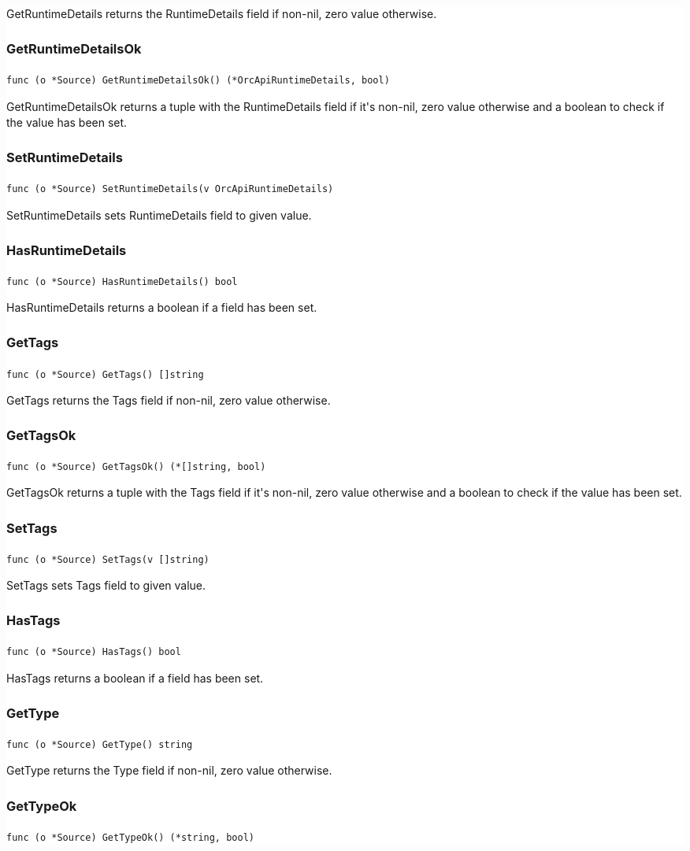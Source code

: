 GetRuntimeDetails returns the RuntimeDetails field if non-nil, zero value otherwise.

### GetRuntimeDetailsOk

`func (o *Source) GetRuntimeDetailsOk() (*OrcApiRuntimeDetails, bool)`

GetRuntimeDetailsOk returns a tuple with the RuntimeDetails field if it's non-nil, zero value otherwise
and a boolean to check if the value has been set.

### SetRuntimeDetails

`func (o *Source) SetRuntimeDetails(v OrcApiRuntimeDetails)`

SetRuntimeDetails sets RuntimeDetails field to given value.

### HasRuntimeDetails

`func (o *Source) HasRuntimeDetails() bool`

HasRuntimeDetails returns a boolean if a field has been set.

### GetTags

`func (o *Source) GetTags() []string`

GetTags returns the Tags field if non-nil, zero value otherwise.

### GetTagsOk

`func (o *Source) GetTagsOk() (*[]string, bool)`

GetTagsOk returns a tuple with the Tags field if it's non-nil, zero value otherwise
and a boolean to check if the value has been set.

### SetTags

`func (o *Source) SetTags(v []string)`

SetTags sets Tags field to given value.

### HasTags

`func (o *Source) HasTags() bool`

HasTags returns a boolean if a field has been set.

### GetType

`func (o *Source) GetType() string`

GetType returns the Type field if non-nil, zero value otherwise.

### GetTypeOk

`func (o *Source) GetTypeOk() (*string, bool)`

